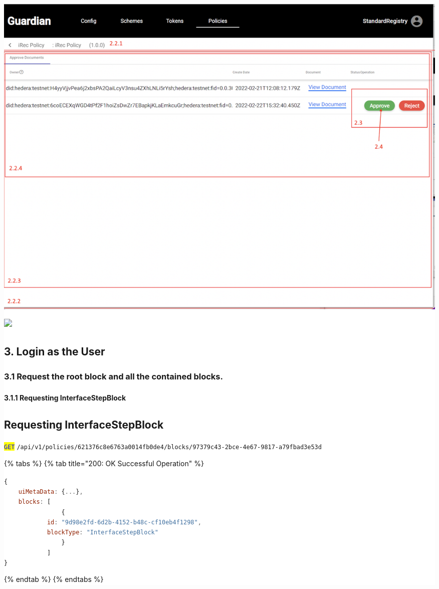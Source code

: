 ![](<../../../.gitbook/assets/image (77).png>)

![](<../../../.gitbook/assets/image 2.png>)

## 3. Login as the User

### 3.1 Request the root block and all the contained blocks.

#### 3.1.1 Requesting InterfaceStepBlock

## Requesting InterfaceStepBlock

<mark style="color:blue;">`GET`</mark> `/api/v1/policies/621376c8e6763a0014fb0de4/blocks/97379c43-2bce-4e67-9817-a79fbad3e53d`

{% tabs %}
{% tab title="200: OK Successful Operation" %}
```javascript
{
    uiMetaData: {...},
    blocks: [
                {
			id: "9d98e2fd-6d2b-4152-b48c-cf10eb4f1298",
			blockType: "InterfaceStepBlock"
                }
            ]
}
```
{% endtab %}
{% endtabs %}
